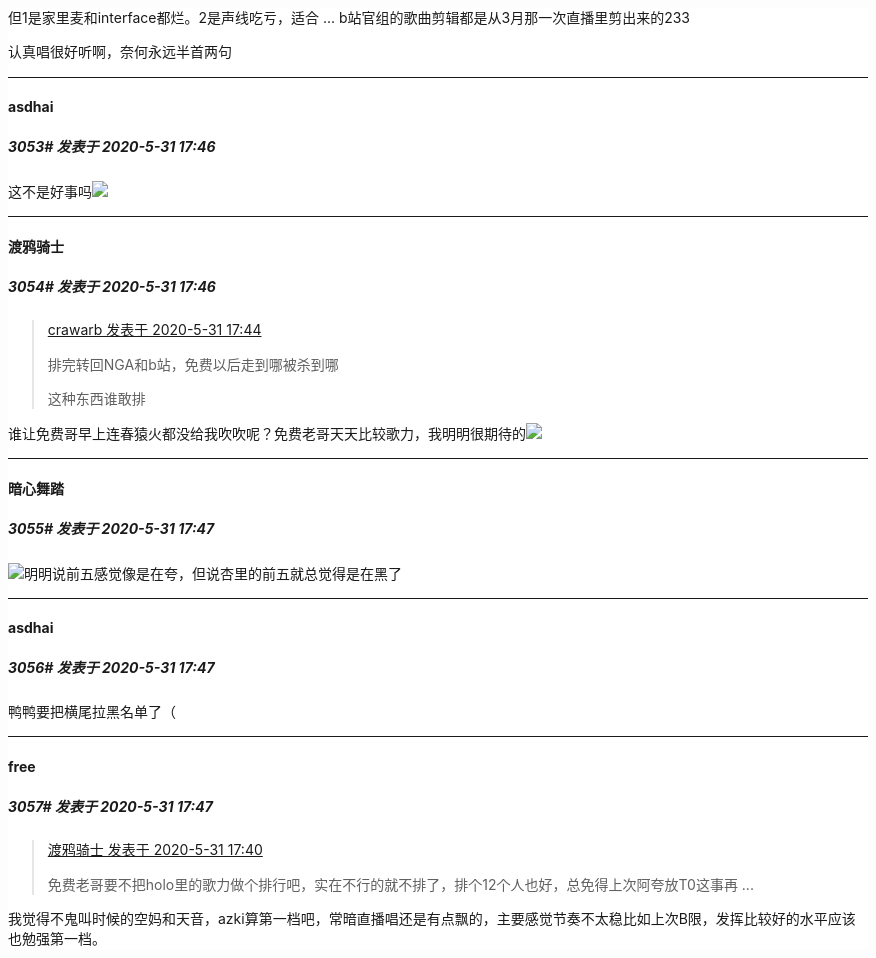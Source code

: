 但1是家里麦和interface都烂。2是声线吃亏，适合 ...</blockquote>
b站官组的歌曲剪辑都是从3月那一次直播里剪出来的233

认真唱很好听啊，奈何永远半首两句


*****

####  asdhai  
##### 3053#       发表于 2020-5-31 17:46


这不是好事吗<img src="https://static.saraba1st.com/image/smiley/face2017/067.png" referrerpolicy="no-referrer">


*****

####  渡鸦骑士  
##### 3054#       发表于 2020-5-31 17:46


<blockquote><a href="httphttps://bbs.saraba1st.com/2b/forum.php?mod=redirect&amp;goto=findpost&amp;pid=47627268&amp;ptid=1938145" target="_blank">crawarb 发表于 2020-5-31 17:44</a>

排完转回NGA和b站，免费以后走到哪被杀到哪

这种东西谁敢排</blockquote>
谁让免费哥早上连春猿火都没给我吹吹呢？免费老哥天天比较歌力，我明明很期待的<img src="https://static.saraba1st.com/image/smiley/face2017/068.png" referrerpolicy="no-referrer">


*****

####  暗心舞踏  
##### 3055#       发表于 2020-5-31 17:47


<img src="https://static.saraba1st.com/image/smiley/face2017/068.png" referrerpolicy="no-referrer">明明说前五感觉像是在夸，但说杏里的前五就总觉得是在黑了


*****

####  asdhai  
##### 3056#       发表于 2020-5-31 17:47


鸭鸭要把横尾拉黑名单了（


*****

####  free  
##### 3057#       发表于 2020-5-31 17:47


<blockquote><a href="httphttps://bbs.saraba1st.com/2b/forum.php?mod=redirect&amp;goto=findpost&amp;pid=47627233&amp;ptid=1938145" target="_blank">渡鸦骑士 发表于 2020-5-31 17:40</a>

免费老哥要不把holo里的歌力做个排行吧，实在不行的就不排了，排个12个人也好，总免得上次阿夸放T0这事再 ...</blockquote>
我觉得不鬼叫时候的空妈和天音，azki算第一档吧，常暗直播唱还是有点飘的，主要感觉节奏不太稳比如上次B限，发挥比较好的水平应该也勉强第一档。
